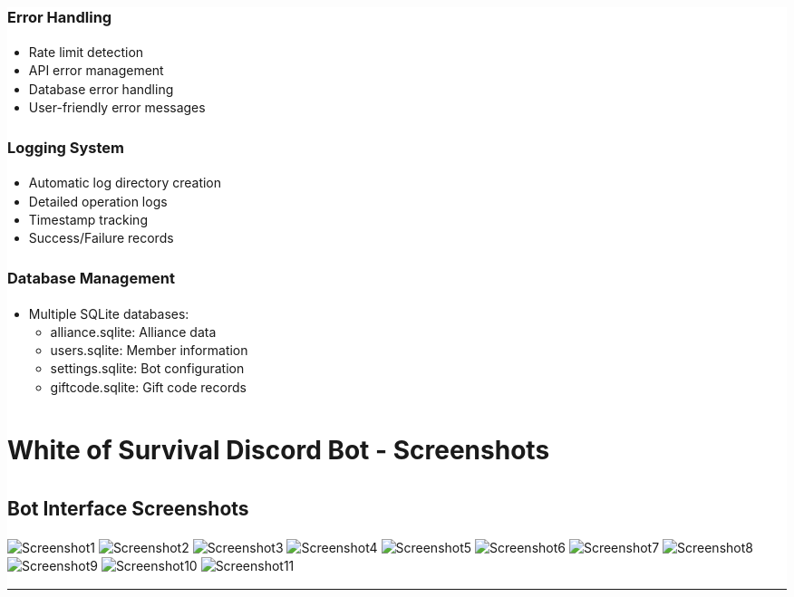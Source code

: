 ### Error Handling
- Rate limit detection
- API error management
- Database error handling
- User-friendly error messages

### Logging System
- Automatic log directory creation
- Detailed operation logs
- Timestamp tracking
- Success/Failure records

### Database Management
- Multiple SQLite databases:
  - alliance.sqlite: Alliance data
  - users.sqlite: Member information
  - settings.sqlite: Bot configuration
  - giftcode.sqlite: Gift code records



# White of Survival Discord Bot - Screenshots

## Bot Interface Screenshots

![Screenshot1](pictures/Screenshot_1.png)
![Screenshot2](pictures/Screenshot_2.png)
![Screenshot3](pictures/Screenshot_3.png)
![Screenshot4](pictures/Screenshot_4.png)
![Screenshot5](pictures/Screenshot_5.png)
![Screenshot6](pictures/Screenshot_6.png)
![Screenshot7](pictures/Screenshot_7.png)
![Screenshot8](pictures/Screenshot_8.png)
![Screenshot9](pictures/Screenshot_9.png)
![Screenshot10](pictures/Screenshot_10.png)
![Screenshot11](pictures/Screenshot_11.png)

---





